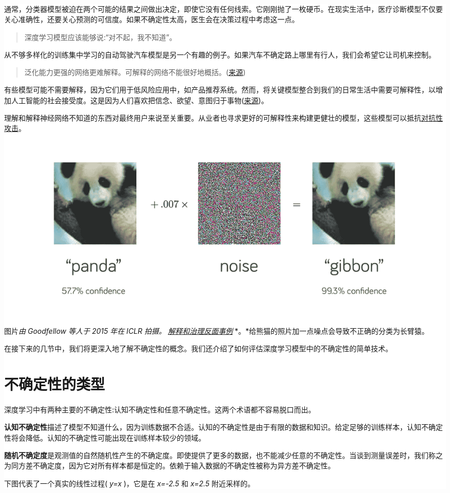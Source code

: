 通常，分类器模型被迫在两个可能的结果之间做出决定，即使它没有任何线索。它刚刚抛了一枚硬币。在现实生活中，医疗诊断模型不仅要关心准确性，还要关心预测的可信度。如果不确定性太高，医生会在决策过程中考虑这一点。

> 深度学习模型应该能够说:“对不起，我不知道”。

从不够多样化的训练集中学习的自动驾驶汽车模型是另一个有趣的例子。如果汽车不确定路上哪里有行人，我们会希望它让司机来控制。

> 泛化能力更强的网络更难解释。可解释的网络不能很好地概括。([来源](https://medium.com/intuitionmachine/deep-learnings-uncertainty-principle-13f3ffdd15ce))

有些模型可能不需要解释，因为它们用于低风险应用中，如产品推荐系统。然而，将关键模型整合到我们的日常生活中需要可解释性，以增加人工智能的社会接受度。这是因为人们喜欢把信念、欲望、意图归于事物([来源](https://christophm.github.io/interpretable-ml-book/interpretability-importance.html))。

理解和解释神经网络不知道的东西对最终用户来说至关重要。从业者也寻求更好的可解释性来构建更健壮的模型，这些模型可以抵抗[对抗性攻击](/breaking-neural-networks-with-adversarial-attacks-f4290a9a45aa)。

![](img/bd2c000c476881e51c60cd7f3319797e.png)

图片*由 Goodfellow 等人于 2015 年在 ICLR 拍摄。* [*解释和治理反面事例*](https://arxiv.org/abs/1412.6572) *。*给熊猫的照片加一点噪点会导致不正确的分类为长臂猿。

在接下来的几节中，我们将更深入地了解不确定性的概念。我们还介绍了如何评估深度学习模型中的不确定性的简单技术。

# 不确定性的类型

深度学习中有两种主要的不确定性:认知不确定性和任意不确定性。这两个术语都不容易脱口而出。

**认知不确定性**描述了模型不知道什么，因为训练数据不合适。认知的不确定性是由于有限的数据和知识。给定足够的训练样本，认知不确定性将会降低。认知的不确定性可能出现在训练样本较少的领域。

**随机不确定度**是观测值的自然随机性产生的不确定度。即使提供了更多的数据，也不能减少任意的不确定性。当谈到测量误差时，我们称之为同方差不确定度，因为它对所有样本都是恒定的。依赖于输入数据的不确定性被称为异方差不确定性。

下图代表了一个真实的线性过程( *y=x* )，它是在 *x=-2.5* 和 *x=2.5* 附近采样的。

